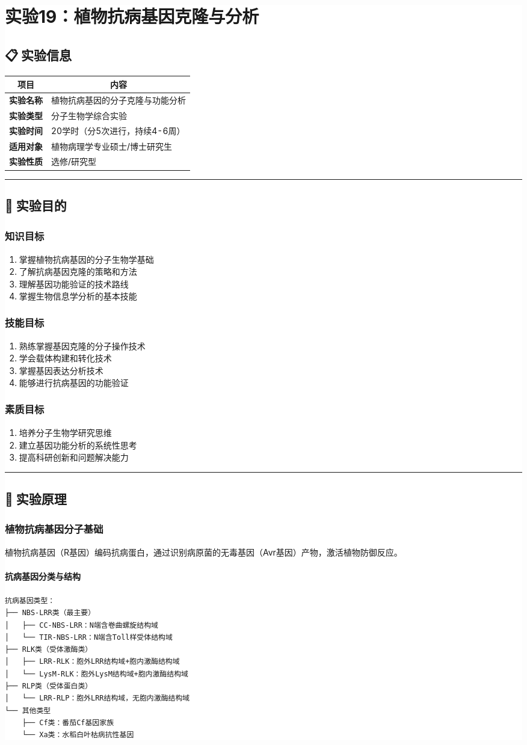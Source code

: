 # 实验19：植物抗病基因克隆与分析

## 📋 实验信息

| 项目 | 内容 |
|------|------|
| **实验名称** | 植物抗病基因的分子克隆与功能分析 |
| **实验类型** | 分子生物学综合实验 |
| **实验时间** | 20学时（分5次进行，持续4-6周） |
| **适用对象** | 植物病理学专业硕士/博士研究生 |
| **实验性质** | 选修/研究型 |

---

## 🎯 实验目的

### **知识目标**
1. 掌握植物抗病基因的分子生物学基础
2. 了解抗病基因克隆的策略和方法
3. 理解基因功能验证的技术路线
4. 掌握生物信息学分析的基本技能

### **技能目标**
1. 熟练掌握基因克隆的分子操作技术
2. 学会载体构建和转化技术
3. 掌握基因表达分析技术
4. 能够进行抗病基因的功能验证

### **素质目标**
1. 培养分子生物学研究思维
2. 建立基因功能分析的系统性思考
3. 提高科研创新和问题解决能力

---

## 🔬 实验原理

### **植物抗病基因分子基础**

植物抗病基因（R基因）编码抗病蛋白，通过识别病原菌的无毒基因（Avr基因）产物，激活植物防御反应。

#### **抗病基因分类与结构**

```
抗病基因类型：
├── NBS-LRR类（最主要）
│   ├── CC-NBS-LRR：N端含卷曲螺旋结构域
│   └── TIR-NBS-LRR：N端含Toll样受体结构域
├── RLK类（受体激酶类）
│   ├── LRR-RLK：胞外LRR结构域+胞内激酶结构域
│   └── LysM-RLK：胞外LysM结构域+胞内激酶结构域
├── RLP类（受体蛋白类）
│   └── LRR-RLP：胞外LRR结构域，无胞内激酶结构域
└── 其他类型
    ├── Cf类：番茄Cf基因家族
    └── Xa类：水稻白叶枯病抗性基因
```
